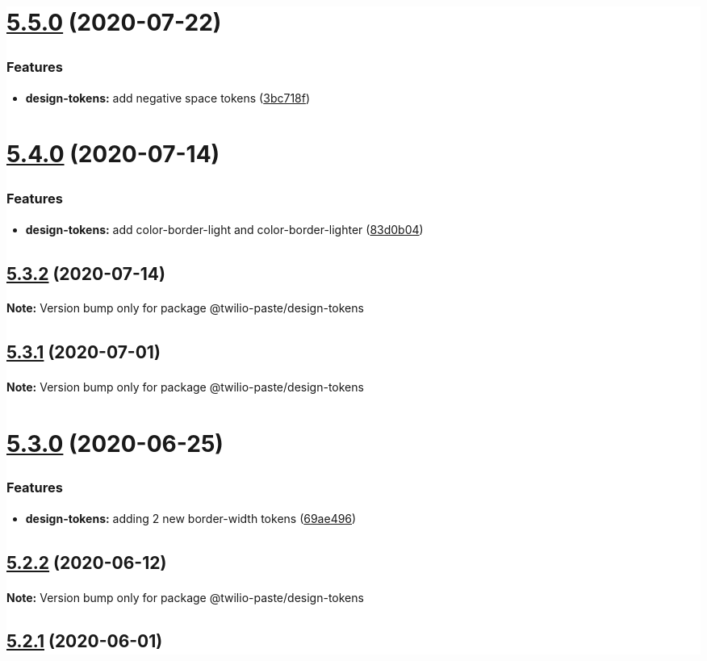 # [5.5.0](https://github.com/twilio-labs/paste/compare/@twilio-paste/design-tokens@5.4.0...@twilio-paste/design-tokens@5.5.0) (2020-07-22)

### Features

- **design-tokens:** add negative space tokens ([3bc718f](https://github.com/twilio-labs/paste/commit/3bc718fc9bcb4d8be952c70f71ceb21b0b307be2))

# [5.4.0](https://github.com/twilio-labs/paste/compare/@twilio-paste/design-tokens@5.3.2...@twilio-paste/design-tokens@5.4.0) (2020-07-14)

### Features

- **design-tokens:** add color-border-light and color-border-lighter ([83d0b04](https://github.com/twilio-labs/paste/commit/83d0b045bed4cc904fbc5ab4f69ff7ed62909071))

## [5.3.2](https://github.com/twilio-labs/paste/compare/@twilio-paste/design-tokens@5.3.1...@twilio-paste/design-tokens@5.3.2) (2020-07-14)

**Note:** Version bump only for package @twilio-paste/design-tokens

## [5.3.1](https://github.com/twilio-labs/paste/compare/@twilio-paste/design-tokens@5.3.0...@twilio-paste/design-tokens@5.3.1) (2020-07-01)

**Note:** Version bump only for package @twilio-paste/design-tokens

# [5.3.0](https://github.com/twilio-labs/paste/compare/@twilio-paste/design-tokens@5.2.2...@twilio-paste/design-tokens@5.3.0) (2020-06-25)

### Features

- **design-tokens:** adding 2 new border-width tokens ([69ae496](https://github.com/twilio-labs/paste/commit/69ae496699d53b3837bf11542b7104846c82e86e))

## [5.2.2](https://github.com/twilio-labs/paste/compare/@twilio-paste/design-tokens@5.2.1...@twilio-paste/design-tokens@5.2.2) (2020-06-12)

**Note:** Version bump only for package @twilio-paste/design-tokens

## [5.2.1](https://github.com/twilio-labs/paste/compare/@twilio-paste/design-tokens@5.2.0...@twilio-paste/design-tokens@5.2.1) (2020-06-01)
